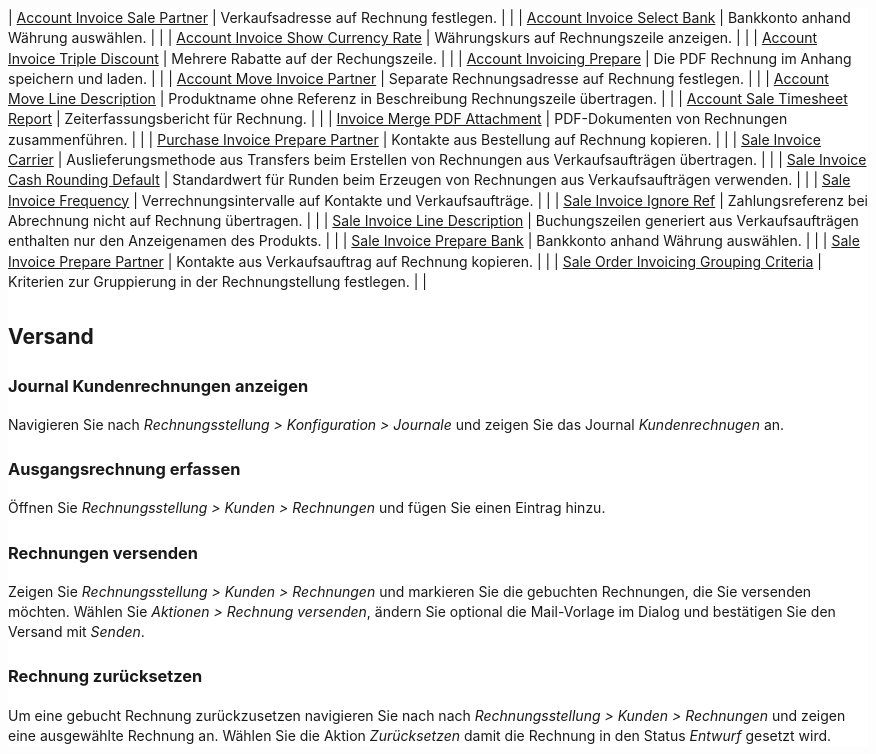 | [Account Invoice Sale Partner](Account%20Invoice%20Sale%20Partner.md)                       | Verkaufsadresse auf Rechnung festlegen.                                                            |     |
| [Account Invoice Select Bank](Account%20Invoice%20Select%20Bank.md)                         | Bankkonto anhand Währung auswählen.                                                                |     |
| [Account Invoice Show Currency Rate](Account%20Invoice%20Show%20Currency%20Rate.md)         | Währungskurs auf Rechnungszeile anzeigen.                                                          |     |
| [Account Invoice Triple Discount](Account%20Invoice%20Triple%20Discount.md)                 | Mehrere Rabatte auf der Rechungszeile.                                                             |     |
| [Account Invoicing Prepare](Account%20Invoice%20Prepare.md)                                 | Die PDF Rechnung im Anhang speichern und laden.                                                    |     |
| [Account Move Invoice Partner](Account%20Move%20Invoice%20Partner.md)                       | Separate Rechnungsadresse auf Rechnung festlegen.                                                  |     |
| [Account Move Line Description](Account%20Move%20Line%20Description.md)                     | Produktname ohne Referenz in Beschreibung Rechnungszeile übertragen.                               |     |
| [Account Sale Timesheet Report](Account%20Sale%20Timesheet%20Report.md)                     | Zeiterfassungsbericht für Rechnung.                                                                |     |
| [Invoice Merge PDF Attachment](Invoice%20Merge%20PDF%20Attachment.md)                       | PDF-Dokumenten von Rechnungen zusammenführen.                                                      |     |
| [Purchase Invoice Prepare Partner](Purchase%20Invoice%20Prepare%20Partner.md)               | Kontakte aus Bestellung auf Rechnung kopieren.                                                     |     |
| [Sale Invoice Carrier](Sale%20Invoice%20Carrier.md)                                         | Auslieferungsmethode aus Transfers beim Erstellen von Rechnungen aus Verkaufsaufträgen übertragen. |     |
| [Sale Invoice Cash Rounding Default](Sale%20Invoice%20Cash%20Rounding%20Default.md)         | Standardwert für Runden beim Erzeugen von Rechnungen aus Verkaufsaufträgen verwenden.              |     |
| [Sale Invoice Frequency](Sale%20Invoice%20Frequency.md)                                     | Verrechnungsintervalle auf Kontakte und Verkaufsaufträge.                                          |     |
| [Sale Invoice Ignore Ref](Sale%20Invoice%20Ignore%20Ref.md)                                 | Zahlungsreferenz bei Abrechnung nicht auf Rechnung übertragen.                                     |     |
| [Sale Invoice Line Description](Sale%20Invoice%20Line%20Description.md)                     | Buchungszeilen generiert aus Verkaufsaufträgen enthalten nur den Anzeigenamen des Produkts.        |     |
| [Sale Invoice Prepare Bank](Sale%20Invoice%20Prepare%20Bank.md)                             | Bankkonto anhand Währung auswählen.                                                                |     |
| [Sale Invoice Prepare Partner](Sale%20Invoice%20Prepare%20Partner.md)                       | Kontakte aus Verkaufsauftrag auf Rechnung kopieren.                                                |     |
| [Sale Order Invoicing Grouping Criteria](Sale%20Order%20Invoicing%20Grouping%20Criteria.md) | Kriterien zur Gruppierung in der Rechnungstellung festlegen.                                       |     |

## Versand

### Journal Kundenrechnungen anzeigen

Navigieren Sie nach _Rechnungsstellung > Konfiguration > Journale_ und zeigen Sie das Journal _Kundenrechnugen_ an.

### Ausgangsrechnung erfassen

Öffnen Sie _Rechnungsstellung > Kunden > Rechnungen_ und fügen Sie einen Eintrag hinzu.

### Rechnungen versenden

Zeigen Sie _Rechnungsstellung > Kunden > Rechnungen_ und markieren Sie die gebuchten Rechnungen, die Sie versenden möchten. Wählen Sie _Aktionen > Rechnung versenden_, ändern Sie optional die Mail-Vorlage im Dialog und bestätigen Sie den Versand mit _Senden_.

### Rechnung zurücksetzen

Um eine gebucht Rechnung zurückzusetzen navigieren Sie nach nach _Rechnungsstellung > Kunden > Rechnungen_ und zeigen eine ausgewählte Rechnung an. Wählen Sie die Aktion _Zurücksetzen_ damit die Rechnung in den Status _Entwurf_ gesetzt wird.
